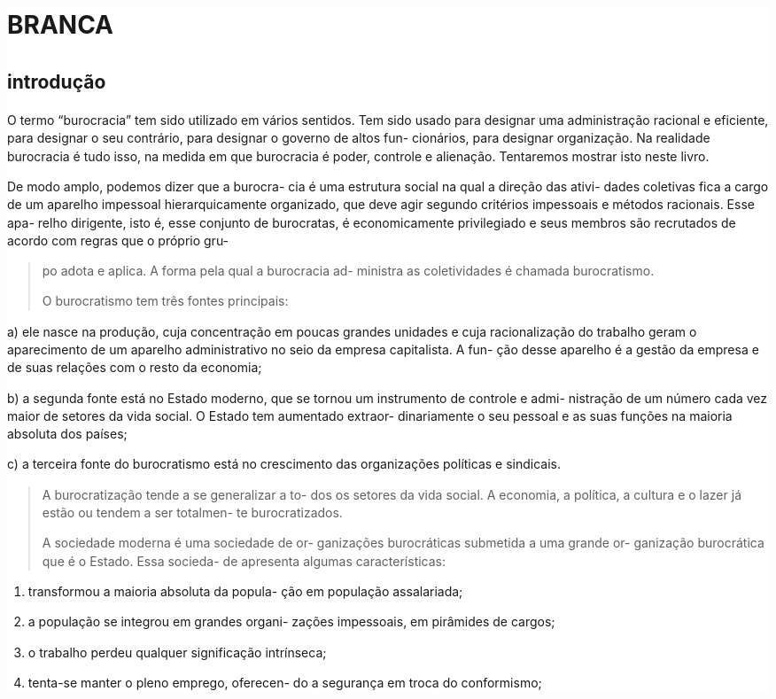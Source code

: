 **BRANCA**
==========

introdução
----------

O termo “burocracia” tem sido utilizado em vários sentidos. Tem sido
usado para designar uma administração racional e eficiente, para
designar o seu contrário, para designar o governo de altos fun-
cionários, para designar organização. Na realidade burocracia é tudo
isso, na medida em que burocracia é poder, controle e alienação.
Tentaremos mostrar isto neste livro.

De modo amplo, podemos dizer que a burocra- cia é uma estrutura social
na qual a direção das ativi- dades coletivas fica a cargo de um aparelho
impessoal hierarquicamente organizado, que deve agir segundo critérios
impessoais e métodos racionais. Esse apa- relho dirigente, isto é, esse
conjunto de burocratas, é economicamente privilegiado e seus membros são
recrutados de acordo com regras que o próprio gru-

> po adota e aplica. A forma pela qual a burocracia ad- ministra as
> coletividades é chamada burocratismo.
>
> O burocratismo tem três fontes principais:

a)  ele nasce na produção, cuja concentração em poucas grandes unidades
    e cuja racionalização do trabalho geram o aparecimento de um
    aparelho administrativo no seio da empresa capitalista. A fun- ção
    desse aparelho é a gestão da empresa e de suas relações com o resto
    da economia;

b)  a segunda fonte está no Estado moderno, que se tornou um instrumento
    de controle e admi- nistração de um número cada vez maior de setores
    da vida social. O Estado tem aumentado extraor- dinariamente o seu
    pessoal e as suas funções na maioria absoluta dos países;

c)  a terceira fonte do burocratismo está no crescimento das
    organizações políticas e sindicais.

> A burocratização tende a se generalizar a to- dos os setores da vida
> social. A economia, a política, a cultura e o lazer já estão ou tendem
> a ser totalmen- te burocratizados.
>
> A sociedade moderna é uma sociedade de or- ganizações burocráticas
> submetida a uma grande or- ganização burocrática que é o Estado. Essa
> socieda- de apresenta algumas características:

1.  transformou a maioria absoluta da popula- ção em população
    assalariada;

2.  a população se integrou em grandes organi- zações impessoais, em
    pirâmides de cargos;

3.  o trabalho perdeu qualquer significação intrínseca;

4.  tenta-se manter o pleno emprego, oferecen- do a segurança em troca
    do conformismo;
